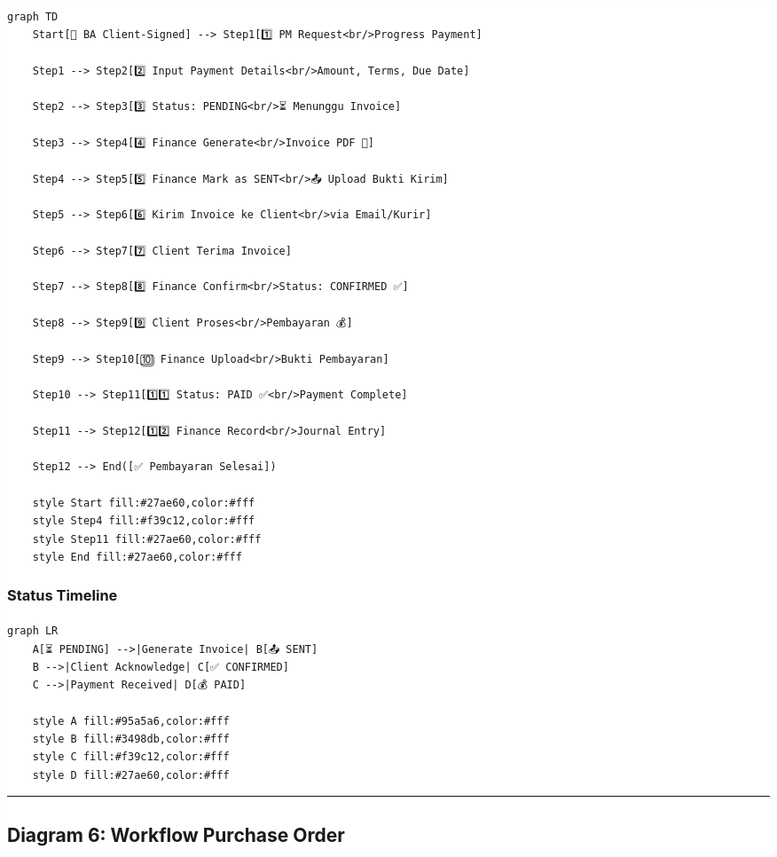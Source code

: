 ```mermaid
graph TD
    Start[🎯 BA Client-Signed] --> Step1[1️⃣ PM Request<br/>Progress Payment]
    
    Step1 --> Step2[2️⃣ Input Payment Details<br/>Amount, Terms, Due Date]
    
    Step2 --> Step3[3️⃣ Status: PENDING<br/>⏳ Menunggu Invoice]
    
    Step3 --> Step4[4️⃣ Finance Generate<br/>Invoice PDF 📄]
    
    Step4 --> Step5[5️⃣ Finance Mark as SENT<br/>📤 Upload Bukti Kirim]
    
    Step5 --> Step6[6️⃣ Kirim Invoice ke Client<br/>via Email/Kurir]
    
    Step6 --> Step7[7️⃣ Client Terima Invoice]
    
    Step7 --> Step8[8️⃣ Finance Confirm<br/>Status: CONFIRMED ✅]
    
    Step8 --> Step9[9️⃣ Client Proses<br/>Pembayaran 💰]
    
    Step9 --> Step10[🔟 Finance Upload<br/>Bukti Pembayaran]
    
    Step10 --> Step11[1️⃣1️⃣ Status: PAID ✅<br/>Payment Complete]
    
    Step11 --> Step12[1️⃣2️⃣ Finance Record<br/>Journal Entry]
    
    Step12 --> End([✅ Pembayaran Selesai])
    
    style Start fill:#27ae60,color:#fff
    style Step4 fill:#f39c12,color:#fff
    style Step11 fill:#27ae60,color:#fff
    style End fill:#27ae60,color:#fff
```

### Status Timeline

```mermaid
graph LR
    A[⏳ PENDING] -->|Generate Invoice| B[📤 SENT]
    B -->|Client Acknowledge| C[✅ CONFIRMED]
    C -->|Payment Received| D[💰 PAID]
    
    style A fill:#95a5a6,color:#fff
    style B fill:#3498db,color:#fff
    style C fill:#f39c12,color:#fff
    style D fill:#27ae60,color:#fff
```

---

## Diagram 6: Workflow Purchase Order
